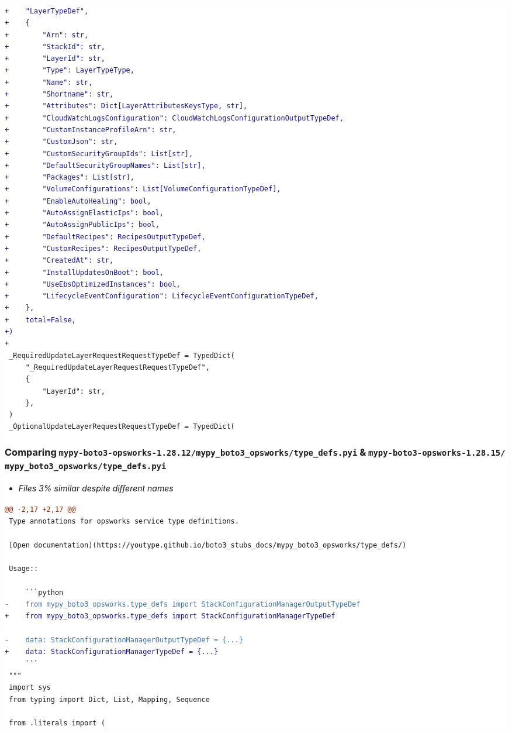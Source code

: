 ```diff
+    "LayerTypeDef",
+    {
+        "Arn": str,
+        "StackId": str,
+        "LayerId": str,
+        "Type": LayerTypeType,
+        "Name": str,
+        "Shortname": str,
+        "Attributes": Dict[LayerAttributesKeysType, str],
+        "CloudWatchLogsConfiguration": CloudWatchLogsConfigurationOutputTypeDef,
+        "CustomInstanceProfileArn": str,
+        "CustomJson": str,
+        "CustomSecurityGroupIds": List[str],
+        "DefaultSecurityGroupNames": List[str],
+        "Packages": List[str],
+        "VolumeConfigurations": List[VolumeConfigurationTypeDef],
+        "EnableAutoHealing": bool,
+        "AutoAssignElasticIps": bool,
+        "AutoAssignPublicIps": bool,
+        "DefaultRecipes": RecipesOutputTypeDef,
+        "CustomRecipes": RecipesOutputTypeDef,
+        "CreatedAt": str,
+        "InstallUpdatesOnBoot": bool,
+        "UseEbsOptimizedInstances": bool,
+        "LifecycleEventConfiguration": LifecycleEventConfigurationTypeDef,
+    },
+    total=False,
+)
+
 _RequiredUpdateLayerRequestRequestTypeDef = TypedDict(
     "_RequiredUpdateLayerRequestRequestTypeDef",
     {
         "LayerId": str,
     },
 )
 _OptionalUpdateLayerRequestRequestTypeDef = TypedDict(
```

### Comparing `mypy-boto3-opsworks-1.28.12/mypy_boto3_opsworks/type_defs.pyi` & `mypy-boto3-opsworks-1.28.15/mypy_boto3_opsworks/type_defs.pyi`

 * *Files 3% similar despite different names*

```diff
@@ -2,17 +2,17 @@
 Type annotations for opsworks service type definitions.
 
 [Open documentation](https://youtype.github.io/boto3_stubs_docs/mypy_boto3_opsworks/type_defs/)
 
 Usage::
 
     ```python
-    from mypy_boto3_opsworks.type_defs import StackConfigurationManagerOutputTypeDef
+    from mypy_boto3_opsworks.type_defs import StackConfigurationManagerTypeDef
 
-    data: StackConfigurationManagerOutputTypeDef = {...}
+    data: StackConfigurationManagerTypeDef = {...}
     ```
 """
 import sys
 from typing import Dict, List, Mapping, Sequence
 
 from .literals import (
```